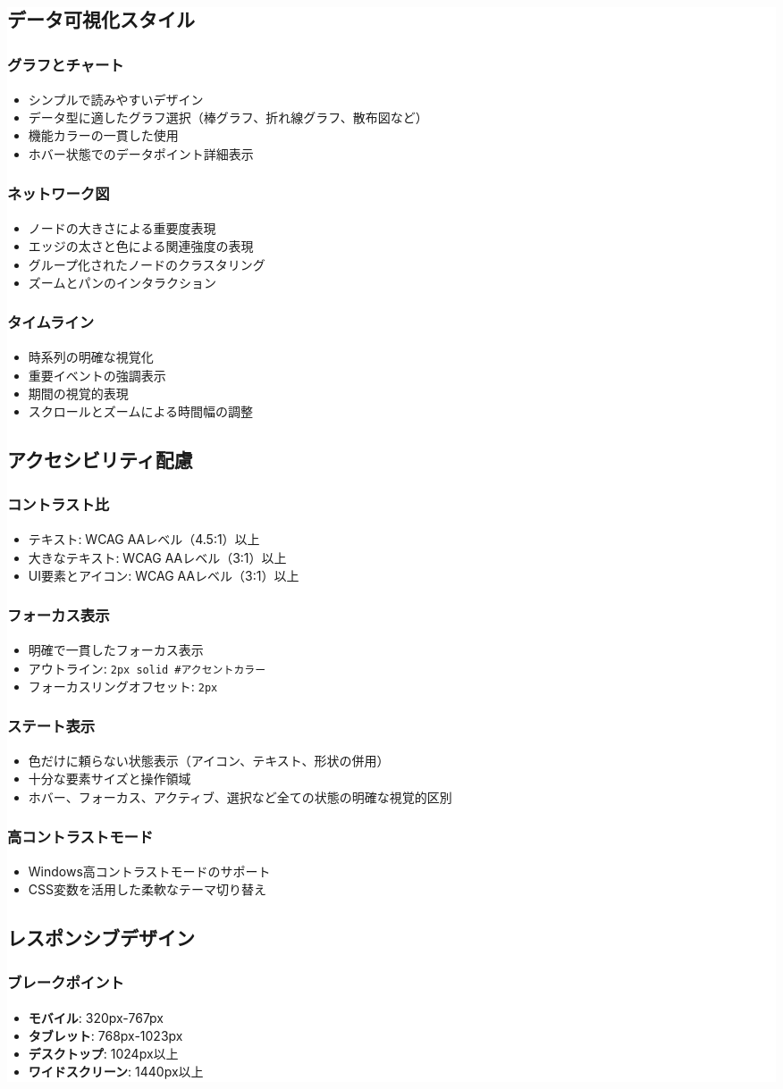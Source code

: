 ## データ可視化スタイル

### グラフとチャート
- シンプルで読みやすいデザイン
- データ型に適したグラフ選択（棒グラフ、折れ線グラフ、散布図など）
- 機能カラーの一貫した使用
- ホバー状態でのデータポイント詳細表示

### ネットワーク図
- ノードの大きさによる重要度表現
- エッジの太さと色による関連強度の表現
- グループ化されたノードのクラスタリング
- ズームとパンのインタラクション

### タイムライン
- 時系列の明確な視覚化
- 重要イベントの強調表示
- 期間の視覚的表現
- スクロールとズームによる時間幅の調整

## アクセシビリティ配慮

### コントラスト比
- テキスト: WCAG AAレベル（4.5:1）以上
- 大きなテキスト: WCAG AAレベル（3:1）以上
- UI要素とアイコン: WCAG AAレベル（3:1）以上

### フォーカス表示
- 明確で一貫したフォーカス表示
- アウトライン: `2px solid #アクセントカラー`
- フォーカスリングオフセット: `2px`

### ステート表示
- 色だけに頼らない状態表示（アイコン、テキスト、形状の併用）
- 十分な要素サイズと操作領域
- ホバー、フォーカス、アクティブ、選択など全ての状態の明確な視覚的区別

### 高コントラストモード
- Windows高コントラストモードのサポート
- CSS変数を活用した柔軟なテーマ切り替え

## レスポンシブデザイン

### ブレークポイント
- **モバイル**: 320px-767px
- **タブレット**: 768px-1023px
- **デスクトップ**: 1024px以上
- **ワイドスクリーン**: 1440px以上
